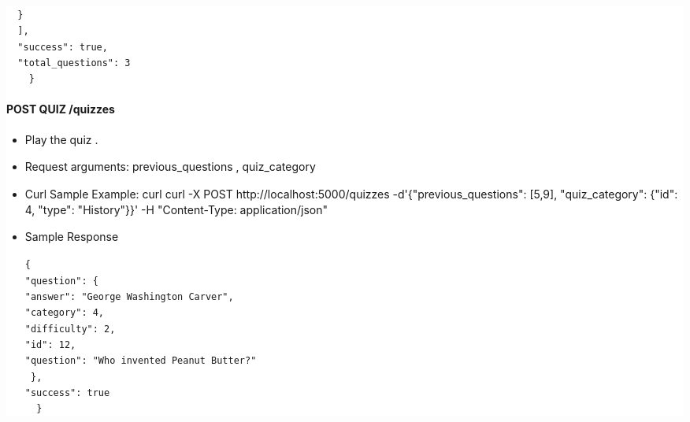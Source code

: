       }
      ],
      "success": true,
      "total_questions": 3
        }
        
        
#### POST QUIZ /quizzes
* Play the quiz . 
* Request arguments: previous_questions , quiz_category
* Curl Sample Example: curl curl -X POST http://localhost:5000/quizzes -d'{"previous_questions": [5,9], "quiz_category": {"id": 4, "type":   "History"}}' -H "Content-Type: application/json"


* Sample Response

      {
      "question": {
      "answer": "George Washington Carver",
      "category": 4,
      "difficulty": 2,
      "id": 12,
      "question": "Who invented Peanut Butter?"
       },
      "success": true
        }
        
        
        

